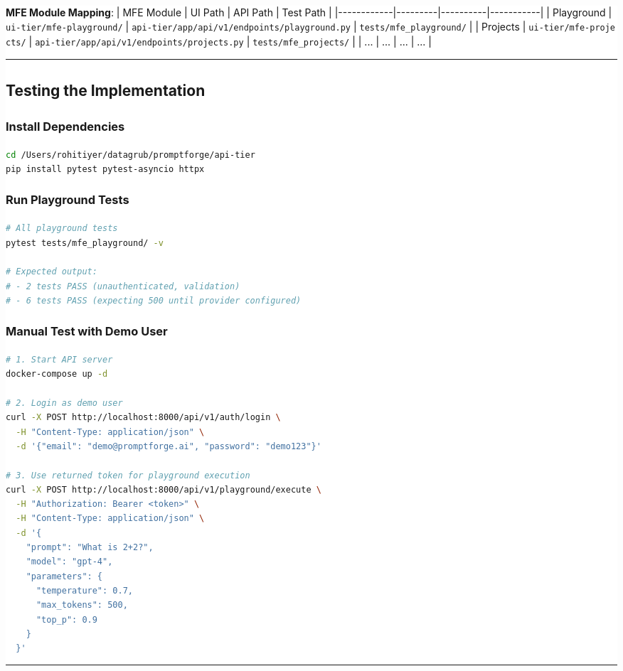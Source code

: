 **MFE Module Mapping**:
| MFE Module | UI Path | API Path | Test Path |
|------------|---------|----------|-----------|
| Playground | `ui-tier/mfe-playground/` | `api-tier/app/api/v1/endpoints/playground.py` | `tests/mfe_playground/` |
| Projects | `ui-tier/mfe-projects/` | `api-tier/app/api/v1/endpoints/projects.py` | `tests/mfe_projects/` |
| ... | ... | ... | ... |

---

## Testing the Implementation

### Install Dependencies
```bash
cd /Users/rohitiyer/datagrub/promptforge/api-tier
pip install pytest pytest-asyncio httpx
```

### Run Playground Tests
```bash
# All playground tests
pytest tests/mfe_playground/ -v

# Expected output:
# - 2 tests PASS (unauthenticated, validation)
# - 6 tests PASS (expecting 500 until provider configured)
```

### Manual Test with Demo User
```bash
# 1. Start API server
docker-compose up -d

# 2. Login as demo user
curl -X POST http://localhost:8000/api/v1/auth/login \
  -H "Content-Type: application/json" \
  -d '{"email": "demo@promptforge.ai", "password": "demo123"}'

# 3. Use returned token for playground execution
curl -X POST http://localhost:8000/api/v1/playground/execute \
  -H "Authorization: Bearer <token>" \
  -H "Content-Type: application/json" \
  -d '{
    "prompt": "What is 2+2?",
    "model": "gpt-4",
    "parameters": {
      "temperature": 0.7,
      "max_tokens": 500,
      "top_p": 0.9
    }
  }'
```

---